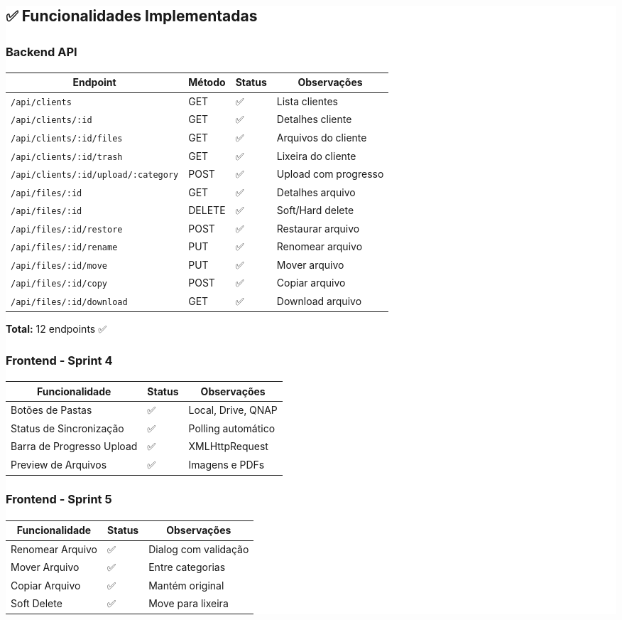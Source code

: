 
## ✅ Funcionalidades Implementadas

### Backend API

| Endpoint | Método | Status | Observações |
|---|---|---|---|
| `/api/clients` | GET | ✅ | Lista clientes |
| `/api/clients/:id` | GET | ✅ | Detalhes cliente |
| `/api/clients/:id/files` | GET | ✅ | Arquivos do cliente |
| `/api/clients/:id/trash` | GET | ✅ | Lixeira do cliente |
| `/api/clients/:id/upload/:category` | POST | ✅ | Upload com progresso |
| `/api/files/:id` | GET | ✅ | Detalhes arquivo |
| `/api/files/:id` | DELETE | ✅ | Soft/Hard delete |
| `/api/files/:id/restore` | POST | ✅ | Restaurar arquivo |
| `/api/files/:id/rename` | PUT | ✅ | Renomear arquivo |
| `/api/files/:id/move` | PUT | ✅ | Mover arquivo |
| `/api/files/:id/copy` | POST | ✅ | Copiar arquivo |
| `/api/files/:id/download` | GET | ✅ | Download arquivo |

**Total:** 12 endpoints ✅

### Frontend - Sprint 4

| Funcionalidade | Status | Observações |
|---|---|---|
| Botões de Pastas | ✅ | Local, Drive, QNAP |
| Status de Sincronização | ✅ | Polling automático |
| Barra de Progresso Upload | ✅ | XMLHttpRequest |
| Preview de Arquivos | ✅ | Imagens e PDFs |

### Frontend - Sprint 5

| Funcionalidade | Status | Observações |
|---|---|---|
| Renomear Arquivo | ✅ | Dialog com validação |
| Mover Arquivo | ✅ | Entre categorias |
| Copiar Arquivo | ✅ | Mantém original |
| Soft Delete | ✅ | Move para lixeira |
